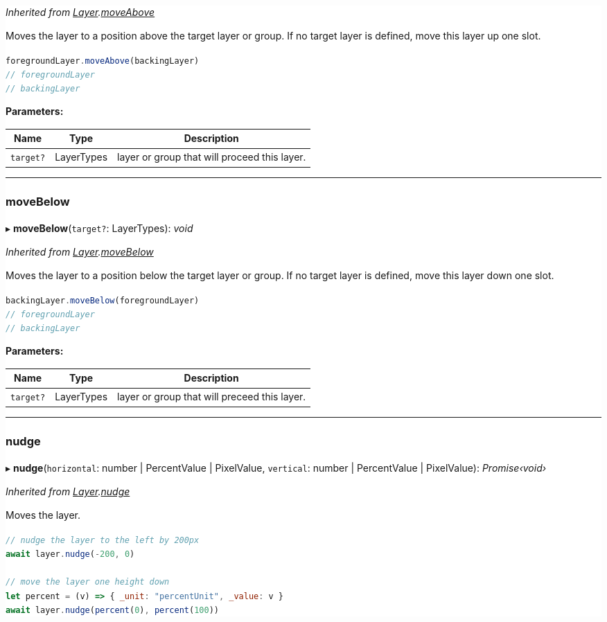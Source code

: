 *Inherited from [Layer](/ps_reference/classes/layer/).[moveAbove](/ps_reference/classes/layer/#moveabove)*

Moves the layer to a position above the target layer or group.
If no target layer is defined, move this layer up one slot.
```javascript
foregroundLayer.moveAbove(backingLayer)
// foregroundLayer
// backingLayer
```

**Parameters:**

Name | Type | Description |
------ | ------ | ------ |
`target?` | LayerTypes | layer or group that will proceed this layer.  |

___

###  moveBelow

▸ **moveBelow**(`target?`: LayerTypes): *void*

*Inherited from [Layer](/ps_reference/classes/layer/).[moveBelow](/ps_reference/classes/layer/#movebelow)*

Moves the layer to a position below the target layer or group.
If no target layer is defined, move this layer down one slot.
```javascript
backingLayer.moveBelow(foregroundLayer)
// foregroundLayer
// backingLayer
```

**Parameters:**

Name | Type | Description |
------ | ------ | ------ |
`target?` | LayerTypes | layer or group that will preceed this layer.  |

___

###  nudge

▸ **nudge**(`horizontal`: number | PercentValue | PixelValue, `vertical`: number | PercentValue | PixelValue): *Promise‹void›*

*Inherited from [Layer](/ps_reference/classes/layer/).[nudge](/ps_reference/classes/layer/#nudge)*

Moves the layer.
```javascript
// nudge the layer to the left by 200px
await layer.nudge(-200, 0)

// move the layer one height down
let percent = (v) => { _unit: "percentUnit", _value: v }
await layer.nudge(percent(0), percent(100))
```
